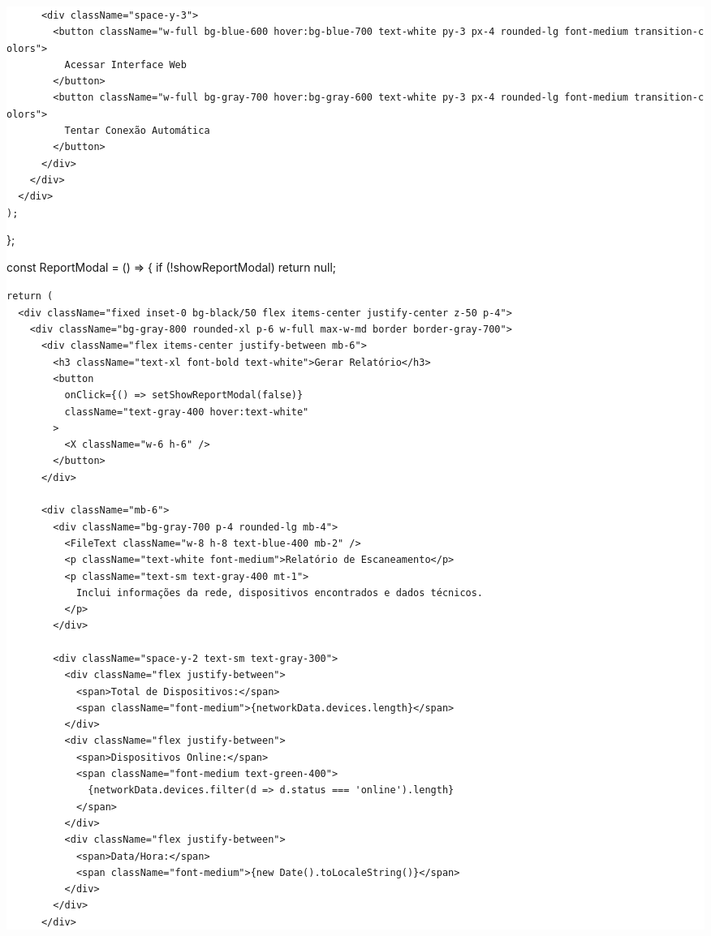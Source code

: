           <div className="space-y-3">
            <button className="w-full bg-blue-600 hover:bg-blue-700 text-white py-3 px-4 rounded-lg font-medium transition-colors">
              Acessar Interface Web
            </button>
            <button className="w-full bg-gray-700 hover:bg-gray-600 text-white py-3 px-4 rounded-lg font-medium transition-colors">
              Tentar Conexão Automática
            </button>
          </div>
        </div>
      </div>
    );
  };

  const ReportModal = () => {
    if (!showReportModal) return null;

    return (
      <div className="fixed inset-0 bg-black/50 flex items-center justify-center z-50 p-4">
        <div className="bg-gray-800 rounded-xl p-6 w-full max-w-md border border-gray-700">
          <div className="flex items-center justify-between mb-6">
            <h3 className="text-xl font-bold text-white">Gerar Relatório</h3>
            <button
              onClick={() => setShowReportModal(false)}
              className="text-gray-400 hover:text-white"
            >
              <X className="w-6 h-6" />
            </button>
          </div>
          
          <div className="mb-6">
            <div className="bg-gray-700 p-4 rounded-lg mb-4">
              <FileText className="w-8 h-8 text-blue-400 mb-2" />
              <p className="text-white font-medium">Relatório de Escaneamento</p>
              <p className="text-sm text-gray-400 mt-1">
                Inclui informações da rede, dispositivos encontrados e dados técnicos.
              </p>
            </div>
            
            <div className="space-y-2 text-sm text-gray-300">
              <div className="flex justify-between">
                <span>Total de Dispositivos:</span>
                <span className="font-medium">{networkData.devices.length}</span>
              </div>
              <div className="flex justify-between">
                <span>Dispositivos Online:</span>
                <span className="font-medium text-green-400">
                  {networkData.devices.filter(d => d.status === 'online').length}
                </span>
              </div>
              <div className="flex justify-between">
                <span>Data/Hora:</span>
                <span className="font-medium">{new Date().toLocaleString()}</span>
              </div>
            </div>
          </div>
          